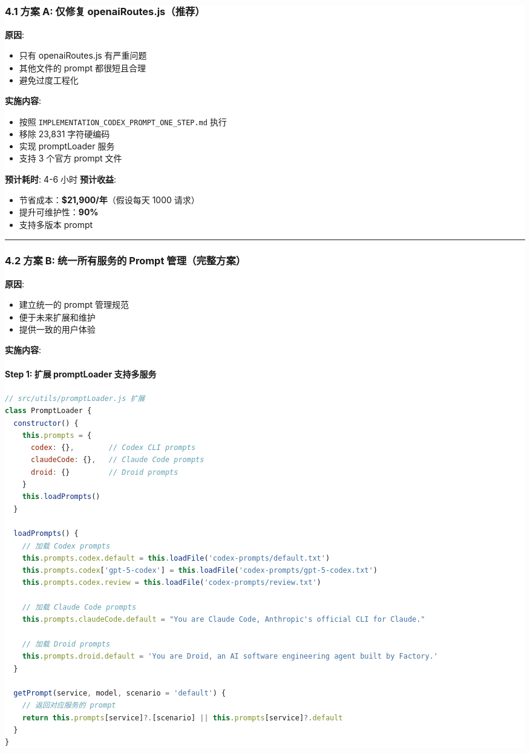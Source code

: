 ### 4.1 方案 A: 仅修复 openaiRoutes.js（推荐）

**原因**:
- 只有 openaiRoutes.js 有严重问题
- 其他文件的 prompt 都很短且合理
- 避免过度工程化

**实施内容**:
- 按照 `IMPLEMENTATION_CODEX_PROMPT_ONE_STEP.md` 执行
- 移除 23,831 字符硬编码
- 实现 promptLoader 服务
- 支持 3 个官方 prompt 文件

**预计耗时**: 4-6 小时
**预计收益**:
- 节省成本：**$21,900/年**（假设每天 1000 请求）
- 提升可维护性：**90%**
- 支持多版本 prompt

---

### 4.2 方案 B: 统一所有服务的 Prompt 管理（完整方案）

**原因**:
- 建立统一的 prompt 管理规范
- 便于未来扩展和维护
- 提供一致的用户体验

**实施内容**:

#### Step 1: 扩展 promptLoader 支持多服务

```javascript
// src/utils/promptLoader.js 扩展
class PromptLoader {
  constructor() {
    this.prompts = {
      codex: {},        // Codex CLI prompts
      claudeCode: {},   // Claude Code prompts
      droid: {}         // Droid prompts
    }
    this.loadPrompts()
  }

  loadPrompts() {
    // 加载 Codex prompts
    this.prompts.codex.default = this.loadFile('codex-prompts/default.txt')
    this.prompts.codex['gpt-5-codex'] = this.loadFile('codex-prompts/gpt-5-codex.txt')
    this.prompts.codex.review = this.loadFile('codex-prompts/review.txt')

    // 加载 Claude Code prompts
    this.prompts.claudeCode.default = "You are Claude Code, Anthropic's official CLI for Claude."

    // 加载 Droid prompts
    this.prompts.droid.default = 'You are Droid, an AI software engineering agent built by Factory.'
  }

  getPrompt(service, model, scenario = 'default') {
    // 返回对应服务的 prompt
    return this.prompts[service]?.[scenario] || this.prompts[service]?.default
  }
}
```
